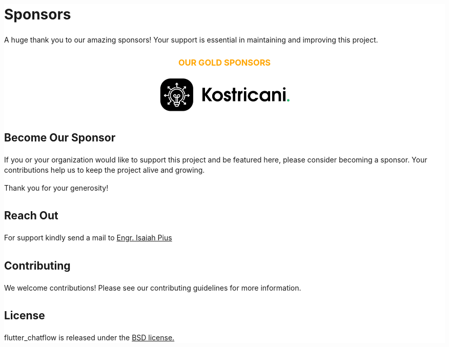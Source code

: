 # Sponsors
A huge thank you to our amazing sponsors! Your support is essential in maintaining and improving this project.
<div align="center">
  <h3 style="color:orange">OUR GOLD SPONSORS</h3>
  <a href="https://kostricani.com">
    <img width="30%" alt="Chat Image" src="https://raw.githubusercontent.com/IsaiahTek/flutter_chatflow/main/images/sponsors/gold/kostricani.png" />
  </a>
  
</div>



## Become Our Sponsor
If you or your organization would like to support this project and be featured here, please consider becoming a sponsor. Your contributions help us to keep the project alive and growing.

Thank you for your generosity!

## Reach Out

For support kindly send a mail to [Engr. Isaiah Pius](mailto://isaiahtech1@gmail.com)

## Contributing

We welcome contributions! Please see our contributing guidelines for more information.

## License

flutter_chatflow is released under the [BSD license.](https://github.com/IsaiahTek/flutter_chatflow/blob/main/LICENSE)